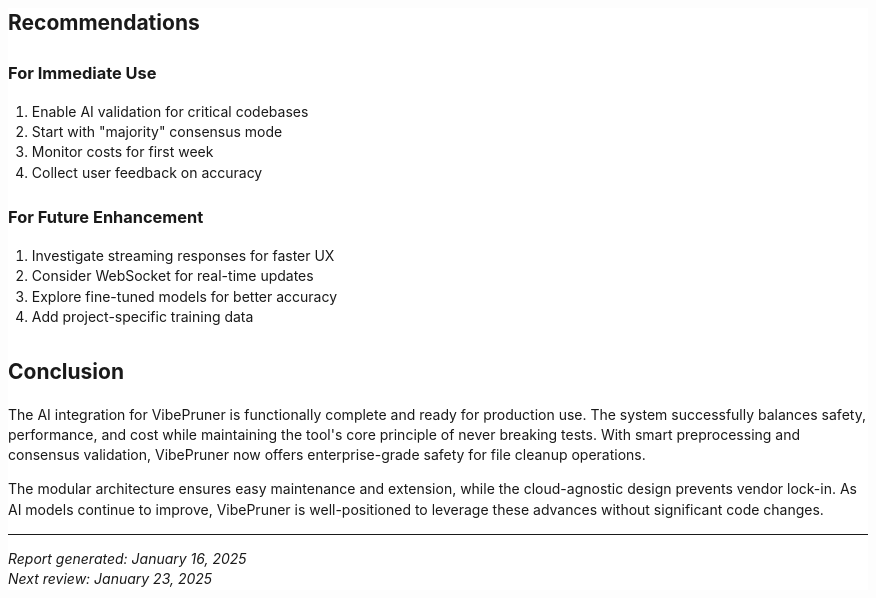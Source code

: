 ## Recommendations

### For Immediate Use
1. Enable AI validation for critical codebases
2. Start with "majority" consensus mode
3. Monitor costs for first week
4. Collect user feedback on accuracy

### For Future Enhancement
1. Investigate streaming responses for faster UX
2. Consider WebSocket for real-time updates
3. Explore fine-tuned models for better accuracy
4. Add project-specific training data

## Conclusion

The AI integration for VibePruner is functionally complete and ready for production use. The system successfully balances safety, performance, and cost while maintaining the tool's core principle of never breaking tests. With smart preprocessing and consensus validation, VibePruner now offers enterprise-grade safety for file cleanup operations.

The modular architecture ensures easy maintenance and extension, while the cloud-agnostic design prevents vendor lock-in. As AI models continue to improve, VibePruner is well-positioned to leverage these advances without significant code changes.

---

*Report generated: January 16, 2025*  
*Next review: January 23, 2025*